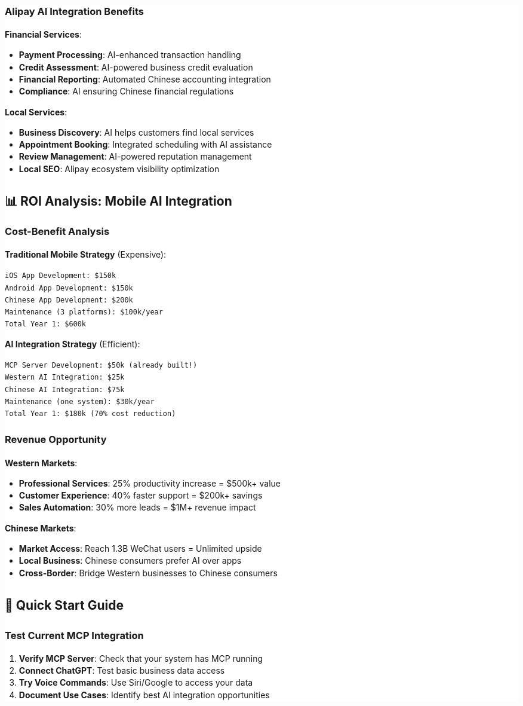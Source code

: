 ### Alipay AI Integration Benefits
**Financial Services**:
- **Payment Processing**: AI-enhanced transaction handling
- **Credit Assessment**: AI-powered business credit evaluation  
- **Financial Reporting**: Automated Chinese accounting integration
- **Compliance**: AI ensuring Chinese financial regulations

**Local Services**:
- **Business Discovery**: AI helps customers find local services
- **Appointment Booking**: Integrated scheduling with AI assistance
- **Review Management**: AI-powered reputation management
- **Local SEO**: Alipay ecosystem visibility optimization

## 📊 ROI Analysis: Mobile AI Integration

### Cost-Benefit Analysis

**Traditional Mobile Strategy** (Expensive):
```
iOS App Development: $150k
Android App Development: $150k  
Chinese App Development: $200k
Maintenance (3 platforms): $100k/year
Total Year 1: $600k
```

**AI Integration Strategy** (Efficient):
```
MCP Server Development: $50k (already built!)
Western AI Integration: $25k
Chinese AI Integration: $75k  
Maintenance (one system): $30k/year
Total Year 1: $180k (70% cost reduction)
```

### Revenue Opportunity

**Western Markets**:
- **Professional Services**: 25% productivity increase = $500k+ value
- **Customer Experience**: 40% faster support = $200k+ savings
- **Sales Automation**: 30% more leads = $1M+ revenue impact

**Chinese Markets**:
- **Market Access**: Reach 1.3B WeChat users = Unlimited upside
- **Local Business**: Chinese consumers prefer AI over apps
- **Cross-Border**: Bridge Western businesses to Chinese consumers

## 🚀 Quick Start Guide

### Test Current MCP Integration
1. **Verify MCP Server**: Check that your system has MCP running
2. **Connect ChatGPT**: Test basic business data access
3. **Try Voice Commands**: Use Siri/Google to access your data
4. **Document Use Cases**: Identify best AI integration opportunities
